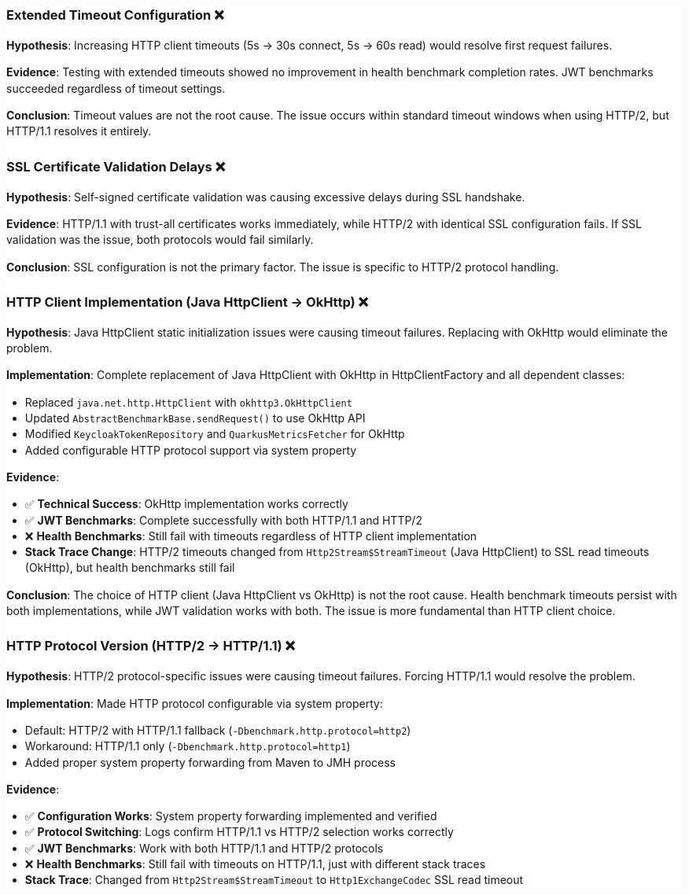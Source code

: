### Extended Timeout Configuration ❌
**Hypothesis**: Increasing HTTP client timeouts (5s → 30s connect, 5s → 60s read) would resolve first request failures.

**Evidence**: Testing with extended timeouts showed no improvement in health benchmark completion rates. JWT benchmarks succeeded regardless of timeout settings.

**Conclusion**: Timeout values are not the root cause. The issue occurs within standard timeout windows when using HTTP/2, but HTTP/1.1 resolves it entirely.

### SSL Certificate Validation Delays ❌  
**Hypothesis**: Self-signed certificate validation was causing excessive delays during SSL handshake.

**Evidence**: HTTP/1.1 with trust-all certificates works immediately, while HTTP/2 with identical SSL configuration fails. If SSL validation was the issue, both protocols would fail similarly.

**Conclusion**: SSL configuration is not the primary factor. The issue is specific to HTTP/2 protocol handling.

### HTTP Client Implementation (Java HttpClient → OkHttp) ❌
**Hypothesis**: Java HttpClient static initialization issues were causing timeout failures. Replacing with OkHttp would eliminate the problem.

**Implementation**: Complete replacement of Java HttpClient with OkHttp in HttpClientFactory and all dependent classes:
- Replaced `java.net.http.HttpClient` with `okhttp3.OkHttpClient`
- Updated `AbstractBenchmarkBase.sendRequest()` to use OkHttp API
- Modified `KeycloakTokenRepository` and `QuarkusMetricsFetcher` for OkHttp
- Added configurable HTTP protocol support via system property

**Evidence**: 
- ✅ **Technical Success**: OkHttp implementation works correctly
- ✅ **JWT Benchmarks**: Complete successfully with both HTTP/1.1 and HTTP/2
- ❌ **Health Benchmarks**: Still fail with timeouts regardless of HTTP client implementation
- **Stack Trace Change**: HTTP/2 timeouts changed from `Http2Stream$StreamTimeout` (Java HttpClient) to SSL read timeouts (OkHttp), but health benchmarks still fail

**Conclusion**: The choice of HTTP client (Java HttpClient vs OkHttp) is not the root cause. Health benchmark timeouts persist with both implementations, while JWT validation works with both. The issue is more fundamental than HTTP client choice.

### HTTP Protocol Version (HTTP/2 → HTTP/1.1) ❌
**Hypothesis**: HTTP/2 protocol-specific issues were causing timeout failures. Forcing HTTP/1.1 would resolve the problem.

**Implementation**: Made HTTP protocol configurable via system property:
- Default: HTTP/2 with HTTP/1.1 fallback (`-Dbenchmark.http.protocol=http2`)
- Workaround: HTTP/1.1 only (`-Dbenchmark.http.protocol=http1`)
- Added proper system property forwarding from Maven to JMH process

**Evidence**:
- ✅ **Configuration Works**: System property forwarding implemented and verified
- ✅ **Protocol Switching**: Logs confirm HTTP/1.1 vs HTTP/2 selection works correctly
- ✅ **JWT Benchmarks**: Work with both HTTP/1.1 and HTTP/2 protocols  
- ❌ **Health Benchmarks**: Still fail with timeouts on HTTP/1.1, just with different stack traces
- **Stack Trace**: Changed from `Http2Stream$StreamTimeout` to `Http1ExchangeCodec` SSL read timeout
